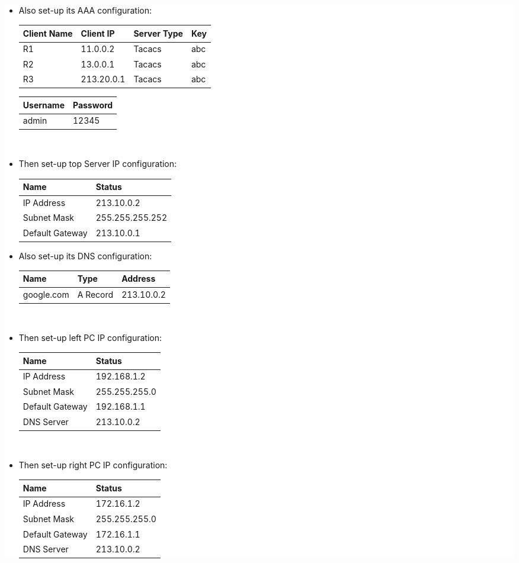 -   Also set-up its AAA configuration:

    | Client Name | Client IP  | Server Type | Key |
    | ----------- | ---------- | ----------- | --- |
    | R1          | 11.0.0.2   | Tacacs      | abc |
    | R2          | 13.0.0.1   | Tacacs      | abc |
    | R3          | 213.20.0.1 | Tacacs      | abc |

    | Username | Password |
    | -------- | -------- |
    | admin    | 12345    |

&nbsp;

-   Then set-up top Server IP configuration:

    | Name            | Status          |
    | --------------- | --------------- |
    | IP Address      | 213.10.0.2      |
    | Subnet Mask     | 255.255.255.252 |
    | Default Gateway | 213.10.0.1      |

-   Also set-up its DNS configuration:

    | Name       | Type     | Address    |
    | ---------- | -------- | ---------- |
    | google.com | A Record | 213.10.0.2 |

&nbsp;

-   Then set-up left PC IP configuration:

    | Name            | Status        |
    | --------------- | ------------- |
    | IP Address      | 192.168.1.2   |
    | Subnet Mask     | 255.255.255.0 |
    | Default Gateway | 192.168.1.1   |
    | DNS Server      | 213.10.0.2    |

&nbsp;

-   Then set-up right PC IP configuration:

    | Name            | Status        |
    | --------------- | ------------- |
    | IP Address      | 172.16.1.2    |
    | Subnet Mask     | 255.255.255.0 |
    | Default Gateway | 172.16.1.1    |
    | DNS Server      | 213.10.0.2    |
